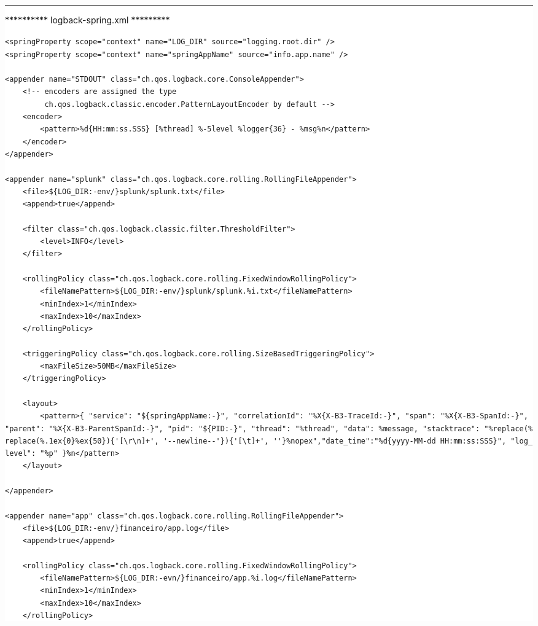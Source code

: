 </ff4j>

-------------------------------------------------------------------------------------

********** logback-spring.xml *********

<?xml version="1.0" encoding="UTF-8" ?>
<!DOCTYPE xml>
<configuration>
    
    <springProperty scope="context" name="LOG_DIR" source="logging.root.dir" />
    <springProperty scope="context" name="springAppName" source="info.app.name" />
        
    <appender name="STDOUT" class="ch.qos.logback.core.ConsoleAppender">
        <!-- encoders are assigned the type
             ch.qos.logback.classic.encoder.PatternLayoutEncoder by default -->
        <encoder>
            <pattern>%d{HH:mm:ss.SSS} [%thread] %-5level %logger{36} - %msg%n</pattern>
        </encoder>
    </appender>
        
    <appender name="splunk" class="ch.qos.logback.core.rolling.RollingFileAppender">
        <file>${LOG_DIR:-env/}splunk/splunk.txt</file>
        <append>true</append>
        
        <filter class="ch.qos.logback.classic.filter.ThresholdFilter">
            <level>INFO</level>
        </filter>
        
        <rollingPolicy class="ch.qos.logback.core.rolling.FixedWindowRollingPolicy">
            <fileNamePattern>${LOG_DIR:-env/}splunk/splunk.%i.txt</fileNamePattern>
            <minIndex>1</minIndex>
            <maxIndex>10</maxIndex>
        </rollingPolicy>
        
        <triggeringPolicy class="ch.qos.logback.core.rolling.SizeBasedTriggeringPolicy">
            <maxFileSize>50MB</maxFileSize>
        </triggeringPolicy>
        
        <layout>
            <pattern>{ "service": "${springAppName:-}", "correlationId": "%X{X-B3-TraceId:-}", "span": "%X{X-B3-SpanId:-}", "parent": "%X{X-B3-ParentSpanId:-}", "pid": "${PID:-}", "thread": "%thread", "data": %message, "stacktrace": "%replace(%replace(%.1ex{0}%ex{50}){'[\r\n]+', '--newline--'}){'[\t]+', ''}%nopex","date_time":"%d{yyyy-MM-dd HH:mm:ss:SSS}", "log_level": "%p" }%n</pattern>
        </layout>
        
    </appender>
        
    <appender name="app" class="ch.qos.logback.core.rolling.RollingFileAppender">
        <file>${LOG_DIR:-env/}financeiro/app.log</file>
        <append>true</append>
        
        <rollingPolicy class="ch.qos.logback.core.rolling.FixedWindowRollingPolicy">
            <fileNamePattern>${LOG_DIR:-evn/}financeiro/app.%i.log</fileNamePattern>
            <minIndex>1</minIndex>
            <maxIndex>10</maxIndex>
        </rollingPolicy>
        